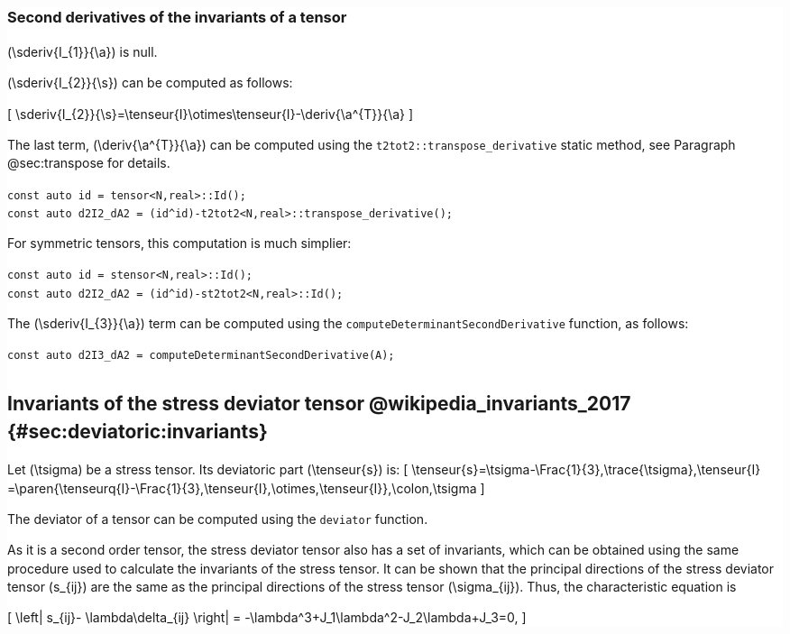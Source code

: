 ### Second derivatives of the invariants of a tensor

\(\sderiv{I_{1}}{\a}\) is null.

\(\sderiv{I_{2}}{\s}\) can be computed as follows:

\[
\sderiv{I_{2}}{\s}=\tenseur{I}\otimes\tenseur{I}-\deriv{\a^{T}}{\a}
\]

The last term, \(\deriv{\a^{T}}{\a}\) can be computed using the
`t2tot2::transpose_derivative` static method, see Paragraph
@sec:transpose for details.

~~~~{.cpp}
const auto id = tensor<N,real>::Id();
const auto d2I2_dA2 = (id^id)-t2tot2<N,real>::transpose_derivative();
~~~~

For symmetric tensors, this computation is much simplier:

~~~~{.cpp}
const auto id = stensor<N,real>::Id();
const auto d2I2_dA2 = (id^id)-st2tot2<N,real>::Id();
~~~~

The \(\sderiv{I_{3}}{\a}\) term can be computed using the
`computeDeterminantSecondDerivative` function, as follows:

~~~~{.cpp}
const auto d2I3_dA2 = computeDeterminantSecondDerivative(A);
~~~~

## Invariants of the stress deviator tensor @wikipedia_invariants_2017 {#sec:deviatoric:invariants}

Let \(\tsigma\) be a stress tensor. Its deviatoric part
\(\tenseur{s}\) is:
\[
\tenseur{s}=\tsigma-\Frac{1}{3}\,\trace{\tsigma}\,\tenseur{I}
=\paren{\tenseurq{I}-\Frac{1}{3}\,\tenseur{I}\,\otimes\,\tenseur{I}}\,\colon\,\tsigma
\]

The deviator of a tensor can be computed using the `deviator`
function.

As it is a second order tensor, the stress deviator tensor also has a
set of invariants, which can be obtained using the same procedure used
to calculate the invariants of the stress tensor. It can be shown that
the principal directions of the stress deviator tensor \(s_{ij}\) are
the same as the principal directions of the stress tensor
\(\sigma_{ij}\). Thus, the characteristic equation is

\[
\left| s_{ij}- \lambda\delta_{ij} \right| = -\lambda^3+J_1\lambda^2-J_2\lambda+J_3=0,
\]
